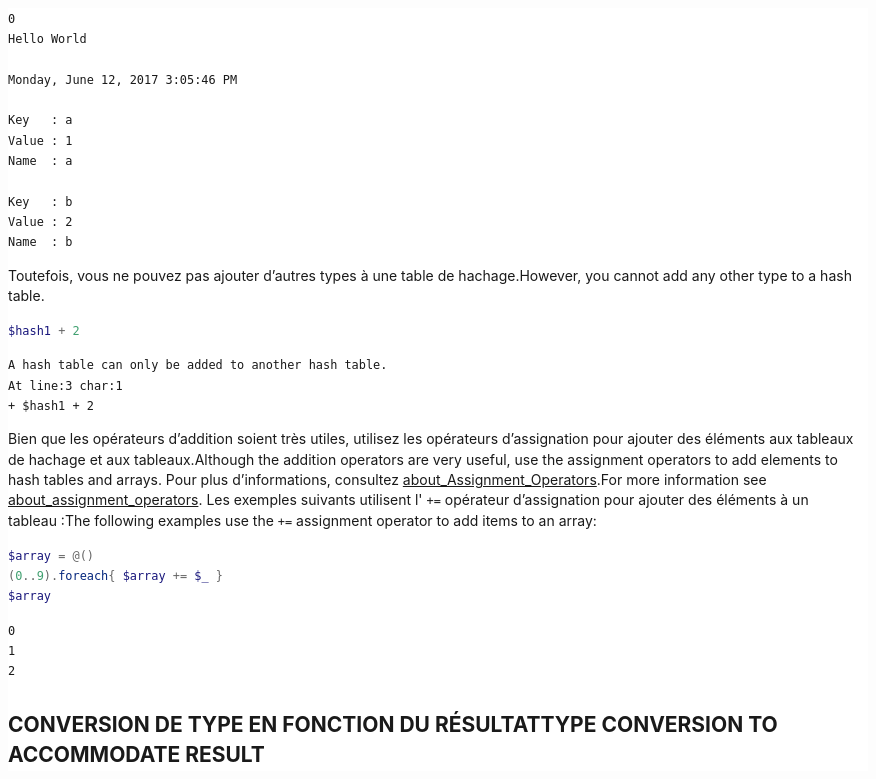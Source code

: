 ```output
0
Hello World

Monday, June 12, 2017 3:05:46 PM

Key   : a
Value : 1
Name  : a

Key   : b
Value : 2
Name  : b
```

<span data-ttu-id="41947-222">Toutefois, vous ne pouvez pas ajouter d’autres types à une table de hachage.</span><span class="sxs-lookup"><span data-stu-id="41947-222">However, you cannot add any other type to a hash table.</span></span>

```powershell
$hash1 + 2
```

```output
A hash table can only be added to another hash table.
At line:3 char:1
+ $hash1 + 2
```

<span data-ttu-id="41947-223">Bien que les opérateurs d’addition soient très utiles, utilisez les opérateurs d’assignation pour ajouter des éléments aux tableaux de hachage et aux tableaux.</span><span class="sxs-lookup"><span data-stu-id="41947-223">Although the addition operators are very useful, use the assignment operators to add elements to hash tables and arrays.</span></span> <span data-ttu-id="41947-224">Pour plus d’informations, consultez [about_Assignment_Operators](about_Assignment_Operators.md).</span><span class="sxs-lookup"><span data-stu-id="41947-224">For more information see [about_assignment_operators](about_Assignment_Operators.md).</span></span> <span data-ttu-id="41947-225">Les exemples suivants utilisent l' `+=` opérateur d’assignation pour ajouter des éléments à un tableau :</span><span class="sxs-lookup"><span data-stu-id="41947-225">The following examples use the `+=` assignment operator to add items to an array:</span></span>

```powershell
$array = @()
(0..9).foreach{ $array += $_ }
$array
```

```output
0
1
2
```

## <a name="type-conversion-to-accommodate-result"></a><span data-ttu-id="41947-226">CONVERSION DE TYPE EN FONCTION DU RÉSULTAT</span><span class="sxs-lookup"><span data-stu-id="41947-226">TYPE CONVERSION TO ACCOMMODATE RESULT</span></span>
